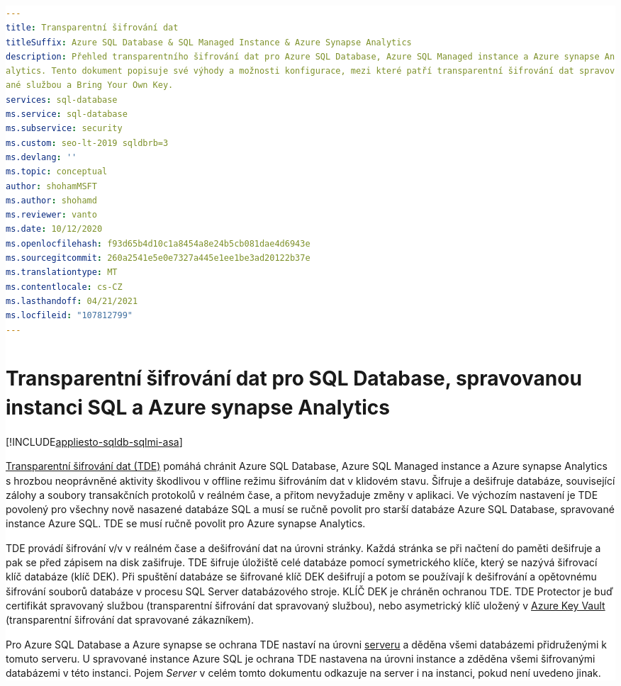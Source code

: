 ```yaml
---
title: Transparentní šifrování dat
titleSuffix: Azure SQL Database & SQL Managed Instance & Azure Synapse Analytics
description: Přehled transparentního šifrování dat pro Azure SQL Database, Azure SQL Managed instance a Azure synapse Analytics. Tento dokument popisuje své výhody a možnosti konfigurace, mezi které patří transparentní šifrování dat spravované službou a Bring Your Own Key.
services: sql-database
ms.service: sql-database
ms.subservice: security
ms.custom: seo-lt-2019 sqldbrb=3
ms.devlang: ''
ms.topic: conceptual
author: shohamMSFT
ms.author: shohamd
ms.reviewer: vanto
ms.date: 10/12/2020
ms.openlocfilehash: f93d65b4d10c1a8454a8e24b5cb081dae4d6943e
ms.sourcegitcommit: 260a2541e5e0e7327a445e1ee1be3ad20122b37e
ms.translationtype: MT
ms.contentlocale: cs-CZ
ms.lasthandoff: 04/21/2021
ms.locfileid: "107812799"
---
```

# <a name="transparent-data-encryption-for-sql-database-sql-managed-instance-and-azure-synapse-analytics"></a>Transparentní šifrování dat pro SQL Database, spravovanou instanci SQL a Azure synapse Analytics
[!INCLUDE[appliesto-sqldb-sqlmi-asa](../includes/appliesto-sqldb-sqlmi-asa.md)]

[Transparentní šifrování dat (TDE)](/sql/relational-databases/security/encryption/transparent-data-encryption) pomáhá chránit Azure SQL Database, Azure SQL Managed instance a Azure synapse Analytics s hrozbou neoprávněné aktivity škodlivou v offline režimu šifrováním dat v klidovém stavu. Šifruje a dešifruje databáze, související zálohy a soubory transakčních protokolů v reálném čase, a přitom nevyžaduje změny v aplikaci. Ve výchozím nastavení je TDE povolený pro všechny nově nasazené databáze SQL a musí se ručně povolit pro starší databáze Azure SQL Database, spravované instance Azure SQL. TDE se musí ručně povolit pro Azure synapse Analytics.

TDE provádí šifrování v/v v reálném čase a dešifrování dat na úrovni stránky. Každá stránka se při načtení do paměti dešifruje a pak se před zápisem na disk zašifruje. TDE šifruje úložiště celé databáze pomocí symetrického klíče, který se nazývá šifrovací klíč databáze (klíč DEK). Při spuštění databáze se šifrované klíč DEK dešifrují a potom se používají k dešifrování a opětovnému šifrování souborů databáze v procesu SQL Server databázového stroje. KLÍČ DEK je chráněn ochranou TDE. TDE Protector je buď certifikát spravovaný službou (transparentní šifrování dat spravovaný službou), nebo asymetrický klíč uložený v [Azure Key Vault](../../key-vault/general/security-features.md) (transparentní šifrování dat spravované zákazníkem).

Pro Azure SQL Database a Azure synapse se ochrana TDE nastaví na úrovni [serveru](logical-servers.md) a děděna všemi databázemi přidruženými k tomuto serveru. U spravované instance Azure SQL je ochrana TDE nastavena na úrovni instance a zděděna všemi šifrovanými databázemi v této instanci. Pojem *Server* v celém tomto dokumentu odkazuje na server i na instanci, pokud není uvedeno jinak.
